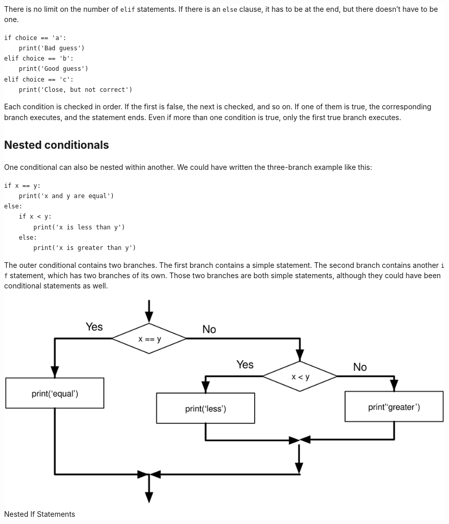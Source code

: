 There is no limit on the number of `elif` statements. If
there is an `else` clause, it has to be at the end, but there
doesn’t have to be one.

```
if choice == 'a':
    print('Bad guess')
elif choice == 'b':
    print('Good guess')
elif choice == 'c':
    print('Close, but not correct')
```

Each condition is checked in order. If the first is false, the next
is checked, and so on. If one of them is true, the corresponding branch
executes, and the statement ends. Even if more than one condition is
true, only the first true branch executes.

## Nested conditionals

One conditional can also be nested within another. We could have
written the three-branch example like this:

```
if x == y:
    print('x and y are equal')
else:
    if x < y:
        print('x is less than y')
    else:
        print('x is greater than y')
```

The outer conditional contains two branches. The first branch
contains a simple statement. The second branch contains another
`if` statement, which has two branches of its own. Those two
branches are both simple statements, although they could have been
conditional statements as well.

![Nested If Statements](/img/py4e/nested.svg)
Nested If Statements
